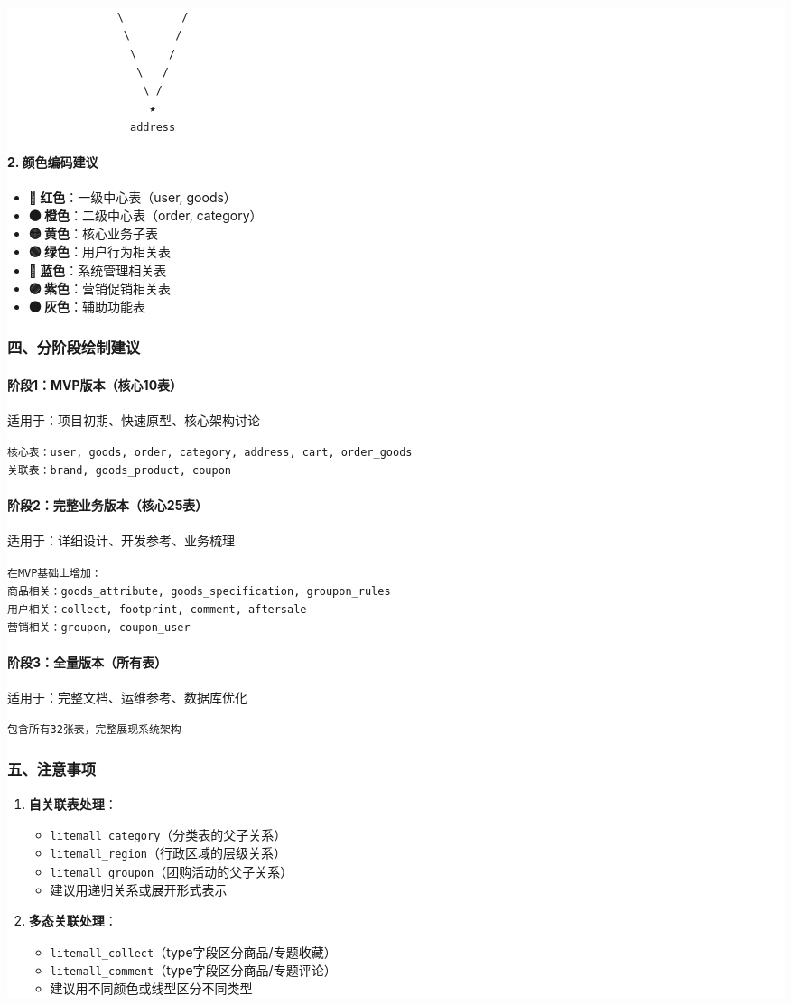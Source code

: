 ```
                 \         /
                  \       /
                   \     /
                    \   /
                     \ /
                      ★
                   address
```

#### 2. 颜色编码建议

- **🔴 红色**：一级中心表（user, goods）
- **🟠 橙色**：二级中心表（order, category）
- **🟡 黄色**：核心业务子表
- **🟢 绿色**：用户行为相关表
- **🔵 蓝色**：系统管理相关表
- **🟣 紫色**：营销促销相关表
- **⚫ 灰色**：辅助功能表

### 四、分阶段绘制建议

#### 阶段1：MVP版本（核心10表）
适用于：项目初期、快速原型、核心架构讨论
```
核心表：user, goods, order, category, address, cart, order_goods
关联表：brand, goods_product, coupon
```

#### 阶段2：完整业务版本（核心25表）
适用于：详细设计、开发参考、业务梳理
```
在MVP基础上增加：
商品相关：goods_attribute, goods_specification, groupon_rules
用户相关：collect, footprint, comment, aftersale
营销相关：groupon, coupon_user
```

#### 阶段3：全量版本（所有表）
适用于：完整文档、运维参考、数据库优化
```
包含所有32张表，完整展现系统架构
```

### 五、注意事项

1. **自关联表处理**：
   - `litemall_category`（分类表的父子关系）
   - `litemall_region`（行政区域的层级关系）
   - `litemall_groupon`（团购活动的父子关系）
   - 建议用递归关系或展开形式表示

2. **多态关联处理**：
   - `litemall_collect`（type字段区分商品/专题收藏）
   - `litemall_comment`（type字段区分商品/专题评论）
   - 建议用不同颜色或线型区分不同类型
